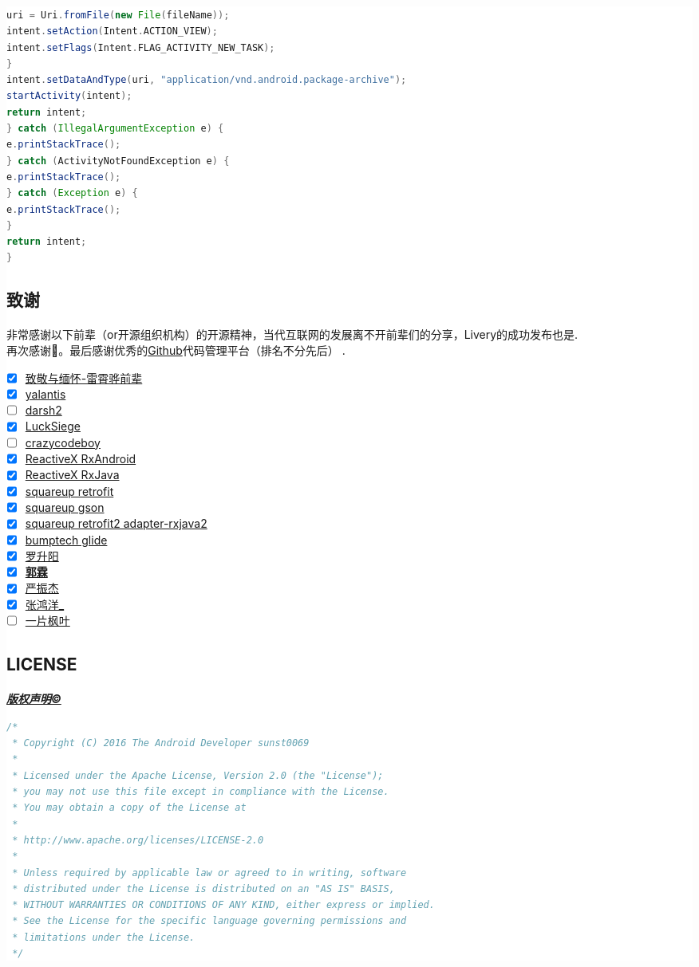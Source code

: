 ```Groovy
uri = Uri.fromFile(new File(fileName));
intent.setAction(Intent.ACTION_VIEW);
intent.setFlags(Intent.FLAG_ACTIVITY_NEW_TASK);
}
intent.setDataAndType(uri, "application/vnd.android.package-archive");
startActivity(intent);
return intent;
} catch (IllegalArgumentException e) {
e.printStackTrace();
} catch (ActivityNotFoundException e) {
e.printStackTrace();
} catch (Exception e) {
e.printStackTrace();
}
return intent;
}
```

## **致谢**
非常感谢以下前辈（or开源组织机构）的开源精神，当代互联网的发展离不开前辈们的分享，Livery的成功发布也是.  <br/>   再次感谢🙏。最后感谢优秀的[Github](https://github.com)代码管理平台（排名不分先后）  .
- [x] [致敬与缅怀-雷霄骅前辈](https://blog.csdn.net/leixiaohua1020 "雷霄骅")
- [x] [yalantis](https://www.runoob.com/w3cnote/android-ui-framework.html)
- [ ] [darsh2](https://github.com/darsh2/MultipleImageSelect)
- [x] [LuckSiege](https://github.com/LuckSiege/PictureSelector)
- [ ] [crazycodeboy](https://github.com/crazycodeboy/TakePhoto)
- [x] [ReactiveX RxAndroid](https://github.com/ReactiveX/RxAndroid)
- [x] [ReactiveX RxJava](https://github.com/ReactiveX/RxJava)
- [x] [squareup retrofit](//20191128)
- [x] [squareup gson](//20191128)
- [x] [squareup retrofit2 adapter-rxjava2](//20191128)
- [x] [bumptech glide](https://github.com/bumptech/glide)
- [x] [罗升阳](https://blog.csdn.net/Luoshengyang "罗升阳")
- [x] [**郭霖**](https://blog.csdn.net/sinyu890807 "guolin")
- [x] [严振杰](https://blog.csdn.net/yanzhenjie1003 "严振杰")
- [x] [张鸿洋_](https://blog.csdn.net/lmj623565791 "鸿洋_")
- [ ] [一片枫叶](https://blog.csdn.net/qq_23547831 "一片枫叶_刘超")

## **LICENSE**
***[版权声明©️](https://zhuanlan.zhihu.com/p/80668416)***

```java
/*
 * Copyright (C) 2016 The Android Developer sunst0069
 *
 * Licensed under the Apache License, Version 2.0 (the "License");
 * you may not use this file except in compliance with the License.
 * You may obtain a copy of the License at
 *
 * http://www.apache.org/licenses/LICENSE-2.0
 *
 * Unless required by applicable law or agreed to in writing, software
 * distributed under the License is distributed on an "AS IS" BASIS,
 * WITHOUT WARRANTIES OR CONDITIONS OF ANY KIND, either express or implied.
 * See the License for the specific language governing permissions and
 * limitations under the License.
 */
```